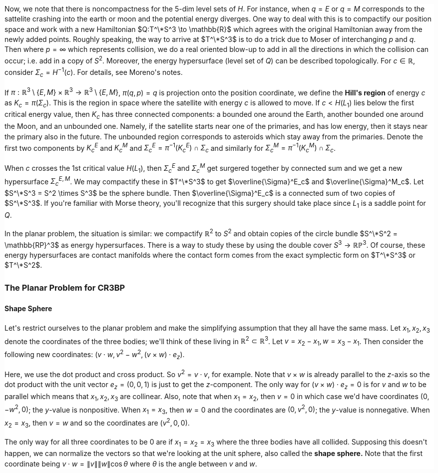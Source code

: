 Now, we note that there is noncompactness for the 5-dim level sets of $H$. For instance, when $q = E$ or $q=M$ corresponds to the sattelite crashing into the earth or moon and the potential energy diverges. One way to deal with this is to compactify our position space and work with a new Hamiltonian $Q:T^\*S^3 \to \mathbb{R}$ which agrees with the original Hamiltonian away from the newly added points. Roughly speaking, the way to arrive at $T^\*S^3$ is to do a trick due to Moser of interchanging $p$ and $q$. Then where $p=\infty$ which represents collision, we do a real oriented blow-up to add in all the directions in which the collision can occur; i.e. add in a copy of $S^2$. Moreover, the energy hypersurface (level set of $Q$) can be described topologically. For $c \in \mathbb{R}$, consider $\Sigma_c = H^{-1}(c)$. For details, see Moreno's notes.

If $\pi: \mathbb{R}^3 \setminus \{E, M\} \times \mathbb{R}^3 \to \mathbb{R}^3 \setminus \{E, M\}$, $\pi(q, p) = q$ is projection onto the position coordinate, we define the **Hill's region** of energy $c$ as $K_c = \pi(\Sigma_c)$. This is the region in space where the satellite with energy $c$ is allowed to move. If $c < H(L_1)$ lies below the first critical energy value, then $K_c$ has three connected components: a bounded one around the Earth, another bounded one around the Moon, and an unbounded one. Namely, if the satellite starts near one of the primaries, and has low energy, then it stays near the primary also in the future. The unbounded region corresponds to asteroids which stay away from the primaries. Denote the first two components by $K^E_c$ and $K^M_c$ and $\Sigma^E_c = \pi^{-1}(K^E_c) \cap \Sigma_c$ and similarly for $\Sigma^M_c = \pi^{-1}(K^M_c) \cap \Sigma_c$.

When $c$ crosses the 1st critical value $H(L_1)$, then $\Sigma^E_c$ and $\Sigma^M_c$ get surgered together by connected sum and we get a new hypersurface $\Sigma^{E,M}_c$. We may compactify these in $T^\*S^3$ to get $\overline{\Sigma}^E_c$ and $\overline{\Sigma}^M_c$. Let $S^\*S^3 = S^2 \times S^3$ be the sphere bundle. Then $\overline{\Sigma}^E_c$ is a connected sum of two copies of $S^\*S^3$. If you're familiar with Morse theory, you'll recognize that this surgery should take place since $L_1$ is a saddle point for $Q$.

In the planar problem, the situation is similar: we compactify $\mathbb{R}^2$ to $S^2$ and obtain copies of the circle bundle $S^\*S^2 = \mathbb{RP}^3$ as energy hypersurfaces. There is a way to study these by using the double cover $S^3 \to \mathbb{RP}^3$. Of course, these energy hypersurfaces are contact manifolds where the contact form comes from the exact symplectic form on $T^\*S^3$ or $T^\*S^2$.

### The Planar Problem for CR3BP

#### Shape Sphere

Let's restrict ourselves to the planar problem and make the simplifying assumption that they all have the same mass. Let $x_1,x_2,x_3$ denote the coordinates of the three bodies; we'll think of these living in $\mathbb{R}^2 \subset \mathbb{R}^3$. Let $v=x_2-x_1,w=x_3-x_1$. Then consider the following new coordinates: $(v\cdot w,v^2-w^2,(v\times w)\cdot e_z)$.

Here, we use the dot product and cross product. So $v^2=v\cdot v$, for example. Note that $v\times w$ is already parallel to the $z$-axis so the dot product with the unit vector $e_z=(0,0,1)$ is just to get the $z$-component. The only way for $(v\times w)\cdot e_z = 0$ is for $v$ and $w$ to be parallel which means that $x_1,x_2,x_3$ are collinear. Also, note that when $x_1=x_2$, then $v=0$ in which case we'd have coordinates $(0,-w^2,0)$; the $y$-value is nonpositive. When $x_1=x_3$, then $w=0$ and the coordinates are $(0,v^2,0)$; the $y$-value is nonnegative. When $x_2=x_3$, then $v=w$ and so the coordinates are $(v^2,0,0)$.

The only way for all three coordinates to be $0$ are if $x_1=x_2=x_3$ where the three bodies have all collided. Supposing this doesn't happen, we can normalize the vectors so that we're looking at the unit sphere, also called the **shape sphere.** Note that the first coordinate being $v\cdot w = \|v\|\|w\|\cos \theta$ where $\theta$ is the angle between $v$ and $w$.
